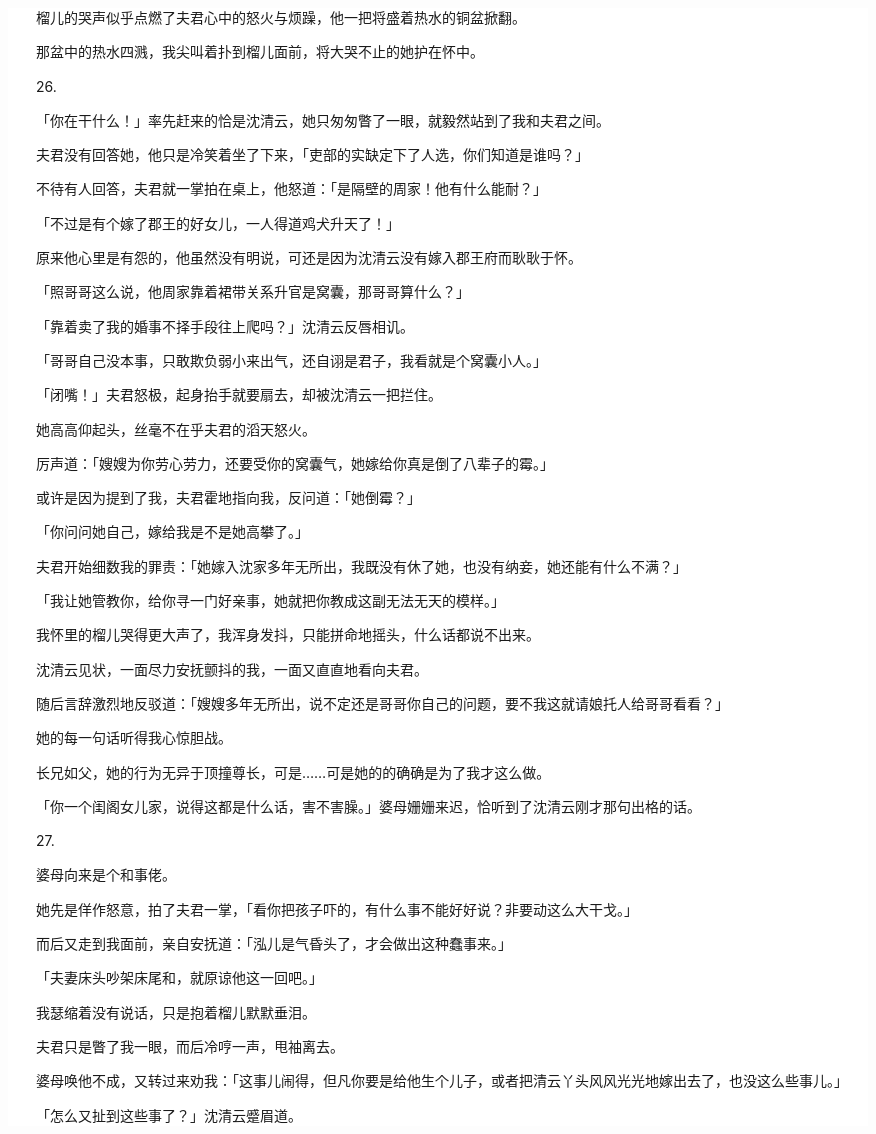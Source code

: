 &emsp;&emsp;榴儿的哭声似乎点燃了夫君心中的怒火与烦躁，他一把将盛着热水的铜盆掀翻。  
  
&emsp;&emsp;那盆中的热水四溅，我尖叫着扑到榴儿面前，将大哭不止的她护在怀中。  
  
&emsp;&emsp;26.  
  
&emsp;&emsp;「你在干什么！」率先赶来的恰是沈清云，她只匆匆瞥了一眼，就毅然站到了我和夫君之间。  
  
&emsp;&emsp;夫君没有回答她，他只是冷笑着坐了下来，「吏部的实缺定下了人选，你们知道是谁吗？」  
  
&emsp;&emsp;不待有人回答，夫君就一掌拍在桌上，他怒道：「是隔壁的周家！他有什么能耐？」  
  
&emsp;&emsp;「不过是有个嫁了郡王的好女儿，一人得道鸡犬升天了！」  
  
&emsp;&emsp;原来他心里是有怨的，他虽然没有明说，可还是因为沈清云没有嫁入郡王府而耿耿于怀。  
  
&emsp;&emsp;「照哥哥这么说，他周家靠着裙带关系升官是窝囊，那哥哥算什么？」  
  
&emsp;&emsp;「靠着卖了我的婚事不择手段往上爬吗？」沈清云反唇相讥。  
  
&emsp;&emsp;「哥哥自己没本事，只敢欺负弱小来出气，还自诩是君子，我看就是个窝囊小人。」  
  
&emsp;&emsp;「闭嘴！」夫君怒极，起身抬手就要扇去，却被沈清云一把拦住。  
  
&emsp;&emsp;她高高仰起头，丝毫不在乎夫君的滔天怒火。  
  
&emsp;&emsp;厉声道：「嫂嫂为你劳心劳力，还要受你的窝囊气，她嫁给你真是倒了八辈子的霉。」  
  
&emsp;&emsp;或许是因为提到了我，夫君霍地指向我，反问道：「她倒霉？」  
  
&emsp;&emsp;「你问问她自己，嫁给我是不是她高攀了。」  
  
&emsp;&emsp;夫君开始细数我的罪责：「她嫁入沈家多年无所出，我既没有休了她，也没有纳妾，她还能有什么不满？」  
  
&emsp;&emsp;「我让她管教你，给你寻一门好亲事，她就把你教成这副无法无天的模样。」  
  
&emsp;&emsp;我怀里的榴儿哭得更大声了，我浑身发抖，只能拼命地摇头，什么话都说不出来。  
  
&emsp;&emsp;沈清云见状，一面尽力安抚颤抖的我，一面又直直地看向夫君。  
  
&emsp;&emsp;随后言辞激烈地反驳道：「嫂嫂多年无所出，说不定还是哥哥你自己的问题，要不我这就请娘托人给哥哥看看？」  
  
&emsp;&emsp;她的每一句话听得我心惊胆战。  
  
&emsp;&emsp;长兄如父，她的行为无异于顶撞尊长，可是……可是她的的确确是为了我才这么做。  
  
&emsp;&emsp;「你一个闺阁女儿家，说得这都是什么话，害不害臊。」婆母姗姗来迟，恰听到了沈清云刚才那句出格的话。  
  
&emsp;&emsp;27.  
  
&emsp;&emsp;婆母向来是个和事佬。  
  
&emsp;&emsp;她先是佯作怒意，拍了夫君一掌，「看你把孩子吓的，有什么事不能好好说？非要动这么大干戈。」  
  
&emsp;&emsp;而后又走到我面前，亲自安抚道：「泓儿是气昏头了，才会做出这种蠢事来。」  
  
&emsp;&emsp;「夫妻床头吵架床尾和，就原谅他这一回吧。」  
  
&emsp;&emsp;我瑟缩着没有说话，只是抱着榴儿默默垂泪。  
  
&emsp;&emsp;夫君只是瞥了我一眼，而后冷哼一声，甩袖离去。  
  
&emsp;&emsp;婆母唤他不成，又转过来劝我：「这事儿闹得，但凡你要是给他生个儿子，或者把清云丫头风风光光地嫁出去了，也没这么些事儿。」  
  
&emsp;&emsp;「怎么又扯到这些事了？」沈清云蹙眉道。  
  